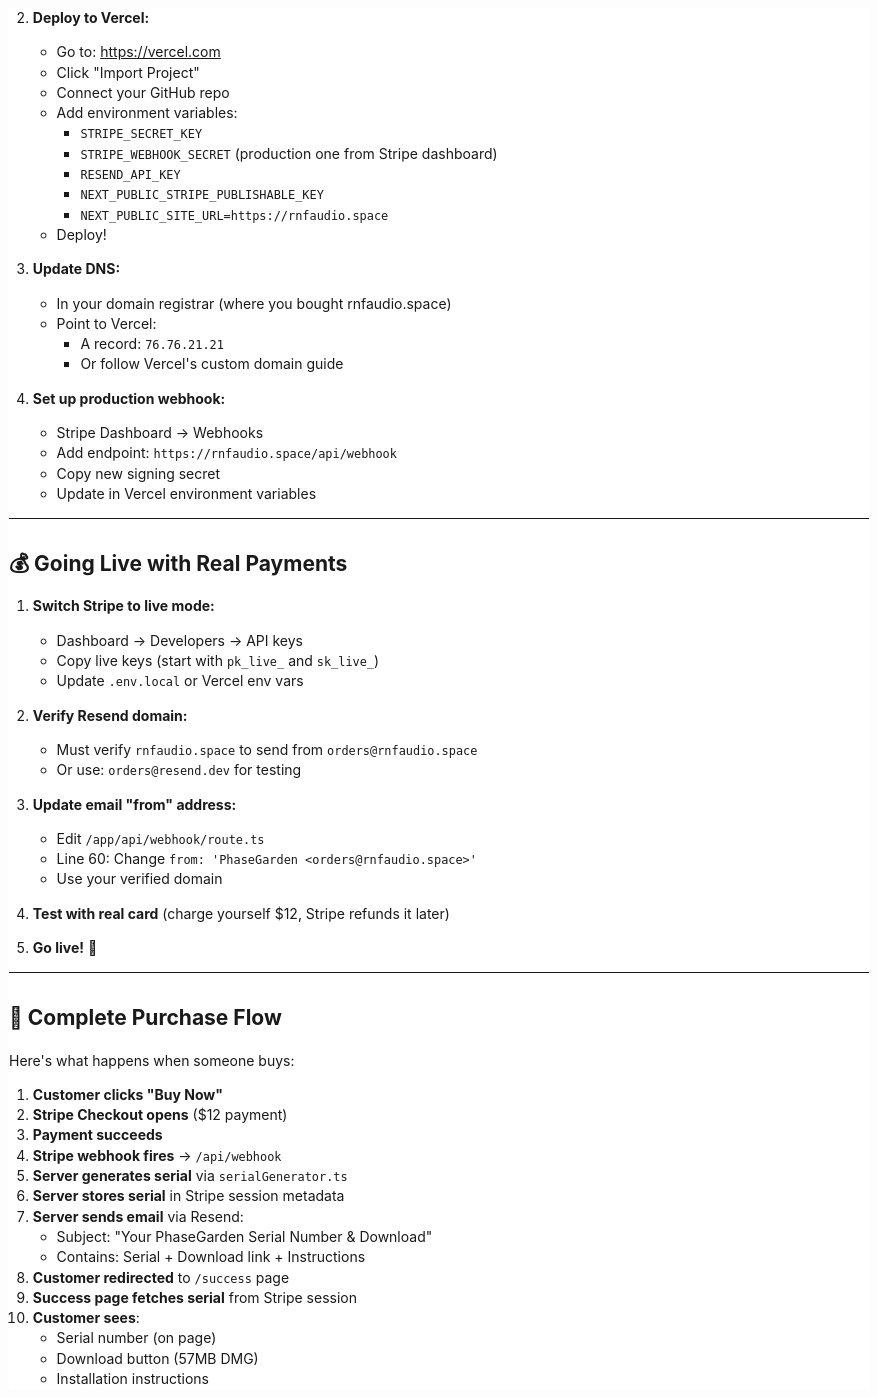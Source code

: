 2. **Deploy to Vercel:**
   - Go to: https://vercel.com
   - Click "Import Project"
   - Connect your GitHub repo
   - Add environment variables:
     - `STRIPE_SECRET_KEY`
     - `STRIPE_WEBHOOK_SECRET` (production one from Stripe dashboard)
     - `RESEND_API_KEY`
     - `NEXT_PUBLIC_STRIPE_PUBLISHABLE_KEY`
     - `NEXT_PUBLIC_SITE_URL=https://rnfaudio.space`
   - Deploy!

3. **Update DNS:**
   - In your domain registrar (where you bought rnfaudio.space)
   - Point to Vercel:
     - A record: `76.76.21.21`
     - Or follow Vercel's custom domain guide

4. **Set up production webhook:**
   - Stripe Dashboard → Webhooks
   - Add endpoint: `https://rnfaudio.space/api/webhook`
   - Copy new signing secret
   - Update in Vercel environment variables

---

## 💰 Going Live with Real Payments

1. **Switch Stripe to live mode:**
   - Dashboard → Developers → API keys
   - Copy live keys (start with `pk_live_` and `sk_live_`)
   - Update `.env.local` or Vercel env vars

2. **Verify Resend domain:**
   - Must verify `rnfaudio.space` to send from `orders@rnfaudio.space`
   - Or use: `orders@resend.dev` for testing

3. **Update email "from" address:**
   - Edit `/app/api/webhook/route.ts`
   - Line 60: Change `from: 'PhaseGarden <orders@rnfaudio.space>'`
   - Use your verified domain

4. **Test with real card** (charge yourself $12, Stripe refunds it later)

5. **Go live!** 🚀

---

## 🎯 Complete Purchase Flow

Here's what happens when someone buys:

1. **Customer clicks "Buy Now"**
2. **Stripe Checkout opens** ($12 payment)
3. **Payment succeeds**
4. **Stripe webhook fires** → `/api/webhook`
5. **Server generates serial** via `serialGenerator.ts`
6. **Server stores serial** in Stripe session metadata
7. **Server sends email** via Resend:
   - Subject: "Your PhaseGarden Serial Number & Download"
   - Contains: Serial + Download link + Instructions
8. **Customer redirected** to `/success` page
9. **Success page fetches serial** from Stripe session
10. **Customer sees**:
    - Serial number (on page)
    - Download button (57MB DMG)
    - Installation instructions